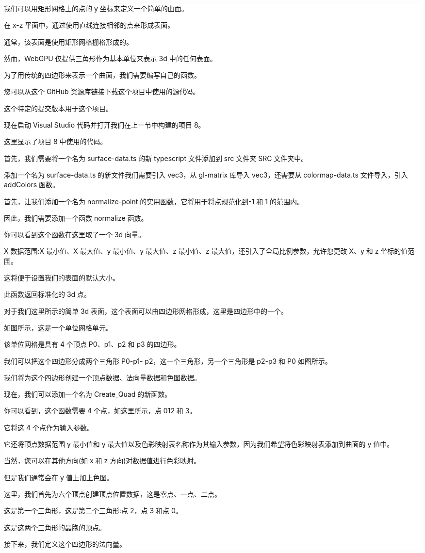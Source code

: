 我们可以用矩形网格上的点的 y 坐标来定义一个简单的曲面。

在 x-z 平面中，通过使用直线连接相邻的点来形成表面。

通常，该表面是使用矩形网格栅格形成的。

然而，WebGPU 仅提供三角形作为基本单位来表示 3d 中的任何表面。

为了用传统的四边形来表示一个曲面，我们需要编写自己的函数。

您可以从这个 GitHub 资源库链接下载这个项目中使用的源代码。

这个特定的提交版本用于这个项目。

现在启动 Visual Studio 代码并打开我们在上一节中构建的项目 8。

这里显示了项目 8 中使用的代码。

首先，我们需要将一个名为 surface-data.ts 的新 typescript 文件添加到 src 文件夹 SRC 文件夹中。

添加一个名为 surface-data.ts 的新文件我们需要引入 vec3，从 gl-matrix 库导入 vec3，还需要从 colormap-data.ts 文件导入，引入 addColors 函数。

首先，让我们添加一个名为 normalize-point 的实用函数，它将用于将点规范化到-1 和 1 的范围内。

因此，我们需要添加一个函数 normalize 函数。

你可以看到这个函数在这里取了一个 3d 向量。

X 数据范围:X 最小值、X 最大值、y 最小值、y 最大值、z 最小值、z 最大值，还引入了全局比例参数，允许您更改 X、y 和 z 坐标的值范围。

这将便于设置我们的表面的默认大小。

此函数返回标准化的 3d 点。

对于我们这里所示的简单 3d 表面，这个表面可以由四边形网格形成，这里是四边形中的一个。

如图所示，这是一个单位网格单元。

该单位网格是具有 4 个顶点 P0、p1、p2 和 p3 的四边形。

我们可以把这个四边形分成两个三角形 P0-p1- p2，这一个三角形，另一个三角形是 p2-p3 和 P0 如图所示。

我们将为这个四边形创建一个顶点数据、法向量数据和色图数据。

现在，我们可以添加一个名为 Create_Quad 的新函数。

你可以看到，这个函数需要 4 个点，如这里所示，点 012 和 3。

它将这 4 个点作为输入参数。

它还将顶点数据范围 y 最小值和 y 最大值以及色彩映射表名称作为其输入参数，因为我们希望将色彩映射表添加到曲面的 y 值中。

当然，您可以在其他方向(如 x 和 z 方向)对数据值进行色彩映射。

但是我们通常会在 y 值上加上色图。

这里，我们首先为六个顶点创建顶点位置数据，这是零点、一点、二点。

这是第一个三角形，这是第二个三角形:点 2，点 3 和点 0。

这是这两个三角形的晶胞的顶点。

接下来，我们定义这个四边形的法向量。
